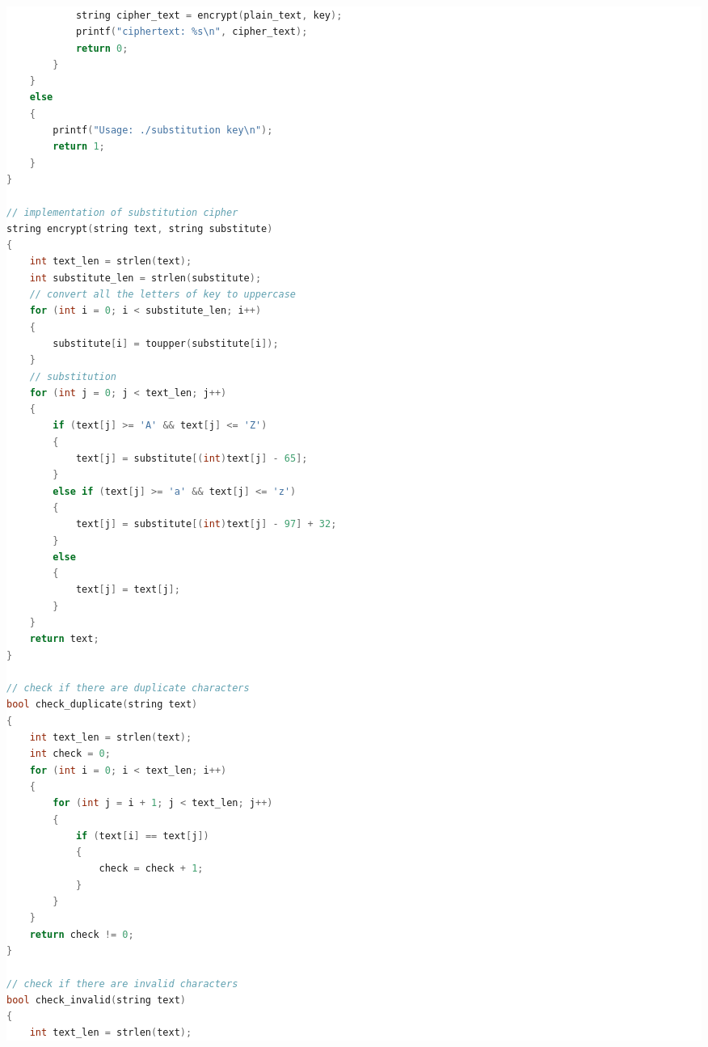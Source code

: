 ```c
            string cipher_text = encrypt(plain_text, key);
            printf("ciphertext: %s\n", cipher_text);
            return 0;
        }
    }
    else
    {
        printf("Usage: ./substitution key\n");
        return 1;
    }
}

// implementation of substitution cipher
string encrypt(string text, string substitute)
{
    int text_len = strlen(text);
    int substitute_len = strlen(substitute);
    // convert all the letters of key to uppercase
    for (int i = 0; i < substitute_len; i++)
    {
        substitute[i] = toupper(substitute[i]);
    }
    // substitution
    for (int j = 0; j < text_len; j++)
    {
        if (text[j] >= 'A' && text[j] <= 'Z')
        {
            text[j] = substitute[(int)text[j] - 65];
        }
        else if (text[j] >= 'a' && text[j] <= 'z')
        {
            text[j] = substitute[(int)text[j] - 97] + 32;
        }
        else
        {
            text[j] = text[j];
        }
    }
    return text;
}

// check if there are duplicate characters
bool check_duplicate(string text)
{
    int text_len = strlen(text);
    int check = 0;
    for (int i = 0; i < text_len; i++)
    {
        for (int j = i + 1; j < text_len; j++)
        {
            if (text[i] == text[j])
            {
                check = check + 1;
            }
        }
    }
    return check != 0;
}

// check if there are invalid characters
bool check_invalid(string text)
{
    int text_len = strlen(text);
```